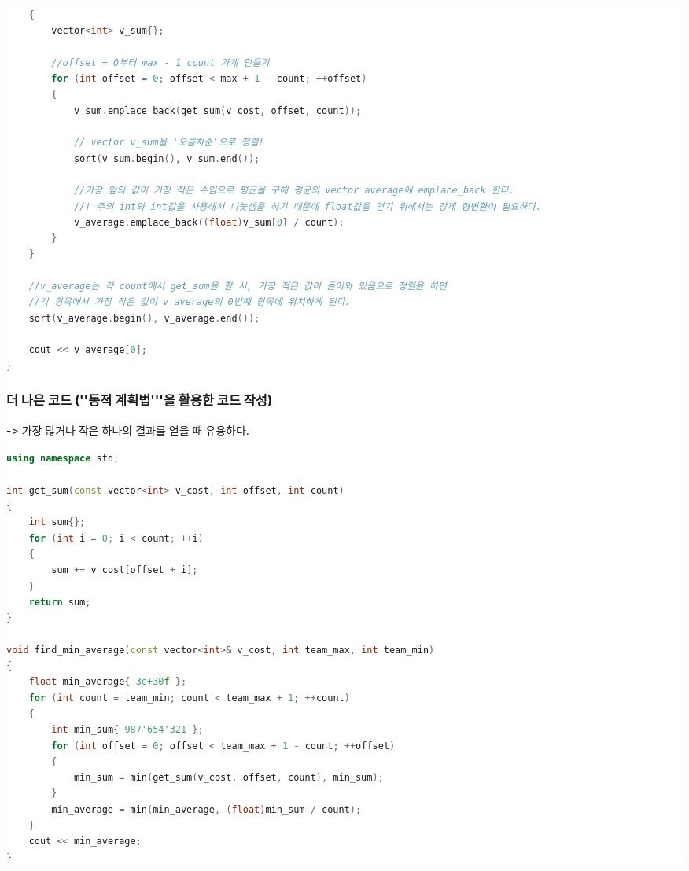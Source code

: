 ```cpp
	{
		vector<int> v_sum{};

		//offset = 0부터 max - 1 count 가게 만들기
		for (int offset = 0; offset < max + 1 - count; ++offset)
		{
			v_sum.emplace_back(get_sum(v_cost, offset, count));

			// vector v_sum을 '오름차순'으로 정렬!
			sort(v_sum.begin(), v_sum.end());

			//가장 앞의 값이 가장 작은 수임으로 평균을 구해 평균의 vector average에 emplace_back 한다.
			//! 주의 int와 int값을 사용해서 나눗셈을 하기 때문에 float값을 얻기 위해서는 강제 형변환이 필요하다.
			v_average.emplace_back((float)v_sum[0] / count);
		}
	}

	//v_average는 각 count에서 get_sum을 할 시, 가장 적은 값이 들어와 있음으로 정렬을 하면 
	//각 항목에서 가장 작은 값이 v_average의 0번째 항목에 위치하게 된다.
	sort(v_average.begin(), v_average.end());
	
	cout << v_average[0];
}
```





### 	더 나은 코드 (''동적 계획법'''을 활용한 코드 작성)

-> 가장 많거나 작은 하나의 결과를 얻을 때 유용하다.

```cpp
using namespace std;

int get_sum(const vector<int> v_cost, int offset, int count)
{
	int sum{};
	for (int i = 0; i < count; ++i)
	{
		sum += v_cost[offset + i];
	}
	return sum;
}

void find_min_average(const vector<int>& v_cost, int team_max, int team_min)
{
	float min_average{ 3e+30f };
	for (int count = team_min; count < team_max + 1; ++count)
	{
		int min_sum{ 987'654'321 };
		for (int offset = 0; offset < team_max + 1 - count; ++offset)
		{
			min_sum = min(get_sum(v_cost, offset, count), min_sum);
		}
		min_average = min(min_average, (float)min_sum / count);
	}
	cout << min_average;
}
```
